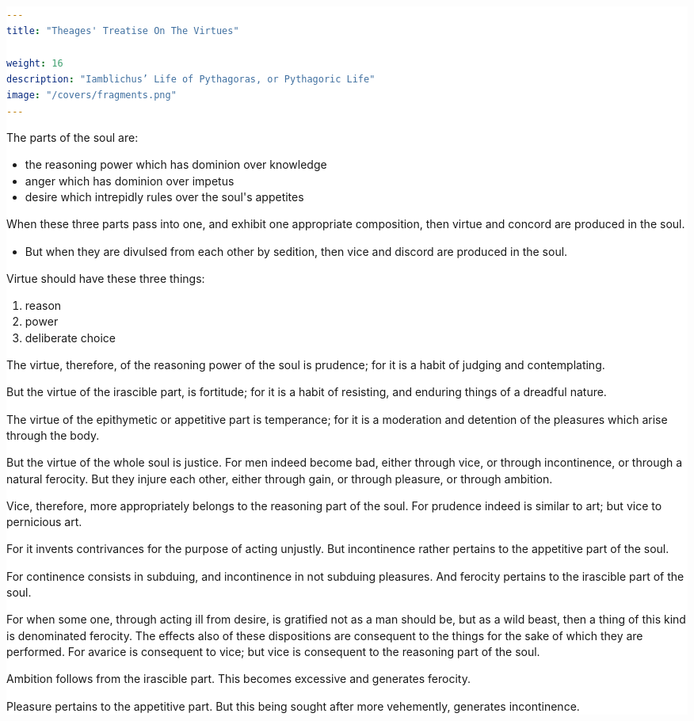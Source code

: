 ```yaml
---
title: "Theages' Treatise On The Virtues"

weight: 16
description: "Iamblichus’ Life of Pythagoras, or Pythagoric Life"
image: "/covers/fragments.png"
---
```




The parts of the soul are:
- the reasoning power which has dominion over knowledge
- anger which has dominion  over impetus
- desire which intrepidly rules over the soul's appetites 

When these three parts pass into one, and exhibit one appropriate composition, then virtue and concord are produced in the soul. 
- But when they are divulsed from each other by sedition, then vice and discord are produced in the soul. 

Virtue should have these three things:
1. reason
2. power
3. deliberate choice

The virtue, therefore, of the reasoning power of the soul is prudence; for it is a habit of judging and contemplating.

But the virtue of the irascible part, is fortitude; for it is a habit of resisting, and enduring things of a dreadful nature. 

The virtue of the epithymetic or appetitive part is temperance; for it is a moderation and detention of the pleasures which arise through the body. 

But the virtue of the whole soul is justice. For men indeed become bad, either through vice, or through incontinence, or through a natural ferocity. But they injure each other, either through gain, or through pleasure, or through ambition. 

Vice, therefore, more appropriately belongs to the reasoning part of the soul. For prudence indeed is similar to art; but vice to pernicious art. 

For it invents contrivances for the purpose of acting unjustly. But incontinence rather pertains to the appetitive part of the soul. 

For continence consists in subduing, and incontinence in not subduing pleasures. And ferocity pertains to the irascible part of the soul. 

For when some one, through acting ill from desire, is gratified not as a man should be, but as a wild beast, then a thing of this kind is denominated ferocity. The effects also of these dispositions are consequent to the things for the sake of which they are performed. For avarice is consequent to vice; but vice is consequent to the reasoning part of the soul.

Ambition follows from the irascible part. This becomes excessive and generates ferocity. 

Pleasure pertains to the appetitive part. But this being sought after more vehemently, generates incontinence. 
